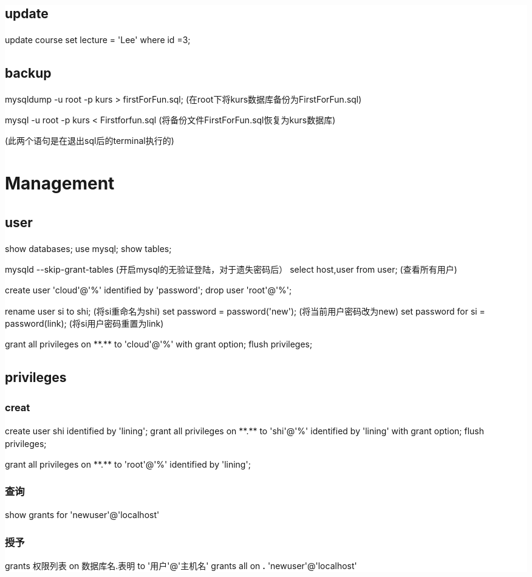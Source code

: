update
------

update course set lecture = \'Lee\' where id =3;

backup
------

mysqldump -u root -p kurs \> firstForFun.sql;
(在root下将kurs数据库备份为FirstForFun.sql)

mysql -u root -p kurs \< Firstforfun.sql
(将备份文件FirstForFun.sql恢复为kurs数据库)

(此两个语句是在退出sql后的terminal执行的)

Management
==========

user
----

show databases; use mysql; show tables;

mysqld --skip-grant-tables (开启mysql的无验证登陆，对于遗失密码后）
select host,user from user; (查看所有用户)

create user \'cloud\'@\'%\' identified by \'password\'; drop user
\'root\'@\'%\';

rename user si to shi; (将si重命名为shi) set password =
password(\'new\'); (将当前用户密码改为new) set password for si =
password(link); (将si用户密码重置为link)

grant all privileges on \*\*.\*\* to \'cloud\'@\'%\' with grant option;
flush privileges;

privileges
----------

### creat

create user shi identified by \'lining\'; grant all privileges on
\*\*.\*\* to \'shi\'@\'%\' identified by \'lining\' with grant option;
flush privileges;

grant all privileges on \*\*.\*\* to \'root\'@\'%\' identified by
\'lining\';

### 查询

show grants for \'newuser\'@\'localhost\'

### 授予

grants 权限列表 on 数据库名.表明 to \'用户\'@\'主机名\' grants all on
**.** \'newuser\'@\'localhost\'
